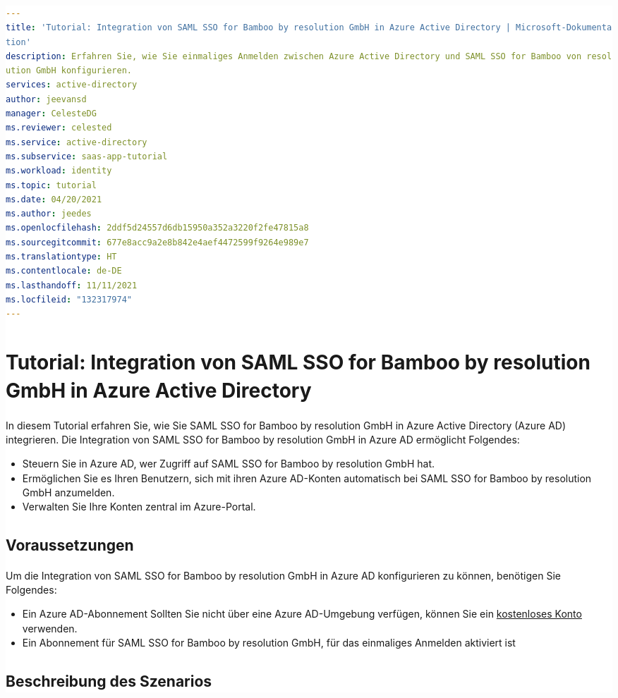 ```yaml
---
title: 'Tutorial: Integration von SAML SSO for Bamboo by resolution GmbH in Azure Active Directory | Microsoft-Dokumentation'
description: Erfahren Sie, wie Sie einmaliges Anmelden zwischen Azure Active Directory und SAML SSO for Bamboo von resolution GmbH konfigurieren.
services: active-directory
author: jeevansd
manager: CelesteDG
ms.reviewer: celested
ms.service: active-directory
ms.subservice: saas-app-tutorial
ms.workload: identity
ms.topic: tutorial
ms.date: 04/20/2021
ms.author: jeedes
ms.openlocfilehash: 2ddf5d24557d6db15950a352a3220f2fe47815a8
ms.sourcegitcommit: 677e8acc9a2e8b842e4aef4472599f9264e989e7
ms.translationtype: HT
ms.contentlocale: de-DE
ms.lasthandoff: 11/11/2021
ms.locfileid: "132317974"
---
```

# <a name="tutorial-azure-active-directory-integration-with-saml-sso-for-bamboo-by-resolution-gmbh"></a>Tutorial: Integration von SAML SSO for Bamboo by resolution GmbH in Azure Active Directory

In diesem Tutorial erfahren Sie, wie Sie SAML SSO for Bamboo by resolution GmbH in Azure Active Directory (Azure AD) integrieren. Die Integration von SAML SSO for Bamboo by resolution GmbH in Azure AD ermöglicht Folgendes:

* Steuern Sie in Azure AD, wer Zugriff auf SAML SSO for Bamboo by resolution GmbH hat.
* Ermöglichen Sie es Ihren Benutzern, sich mit ihren Azure AD-Konten automatisch bei SAML SSO for Bamboo by resolution GmbH anzumelden.
* Verwalten Sie Ihre Konten zentral im Azure-Portal.

## <a name="prerequisites"></a>Voraussetzungen

Um die Integration von SAML SSO for Bamboo by resolution GmbH in Azure AD konfigurieren zu können, benötigen Sie Folgendes:

* Ein Azure AD-Abonnement Sollten Sie nicht über eine Azure AD-Umgebung verfügen, können Sie ein [kostenloses Konto](https://azure.microsoft.com/free/) verwenden.
* Ein Abonnement für SAML SSO for Bamboo by resolution GmbH, für das einmaliges Anmelden aktiviert ist

## <a name="scenario-description"></a>Beschreibung des Szenarios
